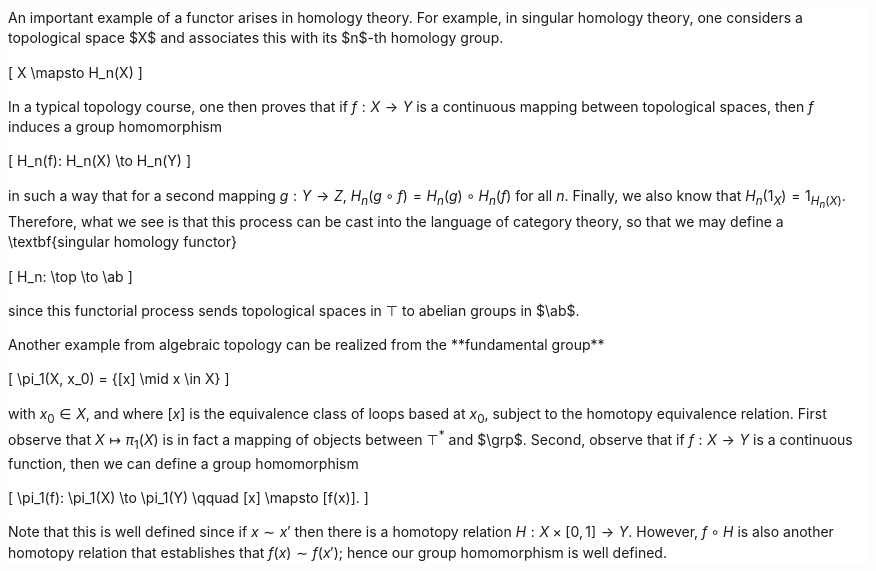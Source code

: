 
<span style="display:block" class="example">
An important example of a
functor arises in homology theory. For example, in singular homology
theory, one considers a topological space $X$ and associates this 
with its $n$-th homology group.

\[
X \mapsto H_n(X)
\]

In a typical 
topology course, one then proves that if $f: X \to Y$ is a continuous 
mapping between topological spaces, then $f$ induces a group homomorphism 

\[
H_n(f): H_n(X) \to H_n(Y) 
\]

in such a way that for a second mapping $g: Y \to Z$, $H_n(g \circ f) 
= H_n(g) \circ H_n(f)$ for all $n$. Finally, we also know that 
$H_n(1_X) = 1_{H_n(X)}$.
Therefore, what we see is that this process can be cast into the language 
of category theory, so that we may define a \textbf{singular 
homology functor}

\[
H_n: \top \to \ab
\]

since this functorial process sends topological spaces in $\top$
to abelian groups in $\ab$.
</span>


<span style="display:block" class="example">
Another example from algebraic topology can be
realized from the **fundamental group**

\[
\pi_1(X, x_0) = \{[x] \mid x \in X\}
\]

with $x_0 \in X$, and 
where $[x]$ is the equivalence class of loops based at $x_0$, subject 
to the homotopy equivalence 
relation. First observe that $X \mapsto \pi_1(X)$ is in fact a mapping 
of objects between $\top^*$ and $\grp$. Second, 
observe that if $f: X \to Y$ is a continuous function, then 
we can define a group homomorphism 

\[
\pi_1(f): \pi_1(X) \to \pi_1(Y) \qquad [x] \mapsto [f(x)].
\]

Note that this is well defined since if $x \sim x'$ then 
there is a homotopy relation $H: X \times [0, 1] \to Y$. However, 
$f \circ H$ is also another homotopy relation that establishes that 
$f(x) \sim f(x')$; hence our group homomorphism is well defined. 
